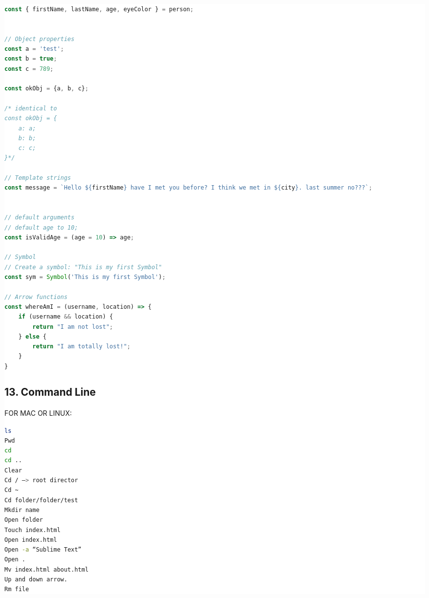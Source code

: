```js
const { firstName, lastName, age, eyeColor } = person;


// Object properties
const a = 'test';
const b = true;
const c = 789;

const okObj = {a, b, c};

/* identical to
const okObj = {
    a: a;
    b: b;
    c: c;
}*/

// Template strings
const message = `Hello ${firstName} have I met you before? I think we met in ${city}. last summer no???`;


// default arguments
// default age to 10;
const isValidAge = (age = 10) => age;

// Symbol
// Create a symbol: "This is my first Symbol"
const sym = Symbol('This is my first Symbol');

// Arrow functions
const whereAmI = (username, location) => {
    if (username && location) {
        return "I am not lost";
    } else {
        return "I am totally lost!";
    }
}

```

## 13. __Command Line__

FOR MAC OR LINUX:


```bash
ls
Pwd
cd 
cd ..
Clear
Cd / —> root director
Cd ~
Cd folder/folder/test
Mkdir name
Open folder
Touch index.html
Open index.html
Open -a “Sublime Text”
Open .
Mv index.html about.html
Up and down arrow.
Rm file
```